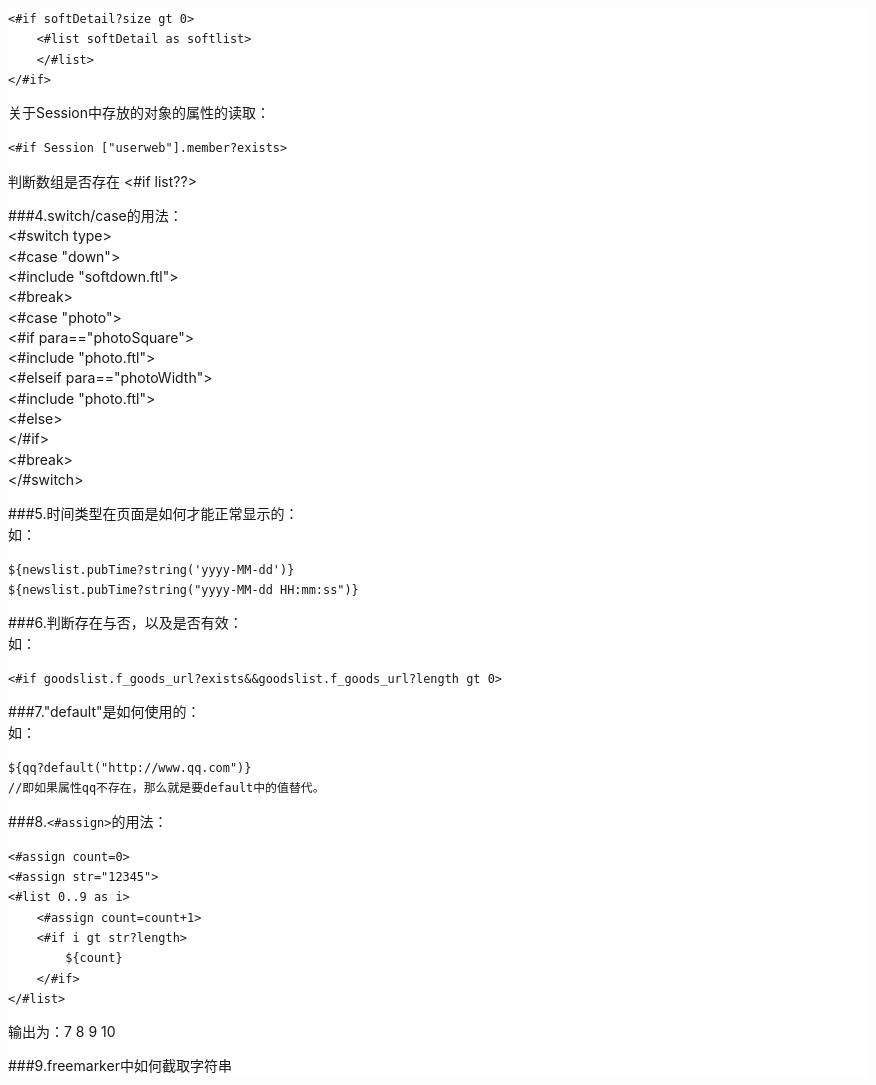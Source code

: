 	<#if softDetail?size gt 0>  
		<#list softDetail as softlist>  
		</#list>  
	</#if>  
关于Session中存放的对象的属性的读取：  

	<#if Session ["userweb"].member?exists>  
	
判断数组是否存在
<#if list??>

###4.switch/case的用法：  
	<#switch type>  
		<#case "down">  
			<#include "softdown.ftl">  
			<#break>  
		<#case "photo">  
			<#if para=="photoSquare">  
				<#include "photo.ftl">  
			<#elseif para=="photoWidth">  
				<#include "photo.ftl">  
			<#else>  
			</#if>  
		<#break>  
	</#switch>  

###5.时间类型在页面是如何才能正常显示的：  
如：

	${newslist.pubTime?string('yyyy-MM-dd')}  
	${newslist.pubTime?string("yyyy-MM-dd HH:mm:ss")}   

###6.判断存在与否，以及是否有效：  
如：
	
	<#if goodslist.f_goods_url?exists&&goodslist.f_goods_url?length gt 0>  

###7."default"是如何使用的：  
如： 

	${qq?default("http://www.qq.com")}  
	//即如果属性qq不存在，那么就是要default中的值替代。  

###8.`<#assign>`的用法：  

	<#assign count=0>  
	<#assign str="12345">  
	<#list 0..9 as i>  
		<#assign count=count+1>   
		<#if i gt str?length>  
			${count}  
		</#if>  
	</#list>  
输出为：7 8 9 10  

###9.freemarker中如何截取字符串
